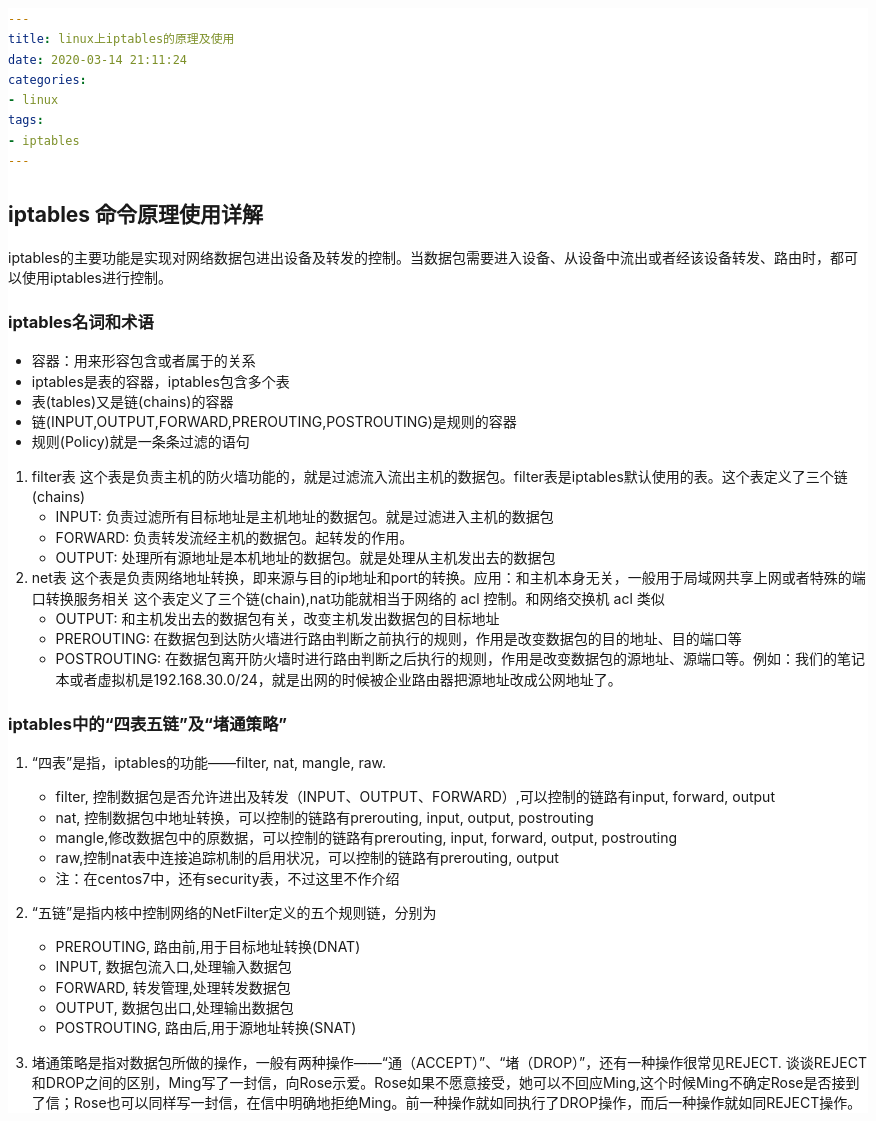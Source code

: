 ```yaml
---
title: linux上iptables的原理及使用
date: 2020-03-14 21:11:24
categories:
- linux
tags:
- iptables
---
```


## iptables 命令原理使用详解

iptables的主要功能是实现对网络数据包进出设备及转发的控制。当数据包需要进入设备、从设备中流出或者经该设备转发、路由时，都可以使用iptables进行控制。

### iptables名词和术语
- 容器：用来形容包含或者属于的关系
- iptables是表的容器，iptables包含多个表
- 表(tables)又是链(chains)的容器
- 链(INPUT,OUTPUT,FORWARD,PREROUTING,POSTROUTING)是规则的容器
- 规则(Policy)就是一条条过滤的语句
1. filter表
这个表是负责主机的防火墙功能的，就是过滤流入流出主机的数据包。filter表是iptables默认使用的表。这个表定义了三个链(chains)
    - INPUT: 负责过滤所有目标地址是主机地址的数据包。就是过滤进入主机的数据包
    - FORWARD: 负责转发流经主机的数据包。起转发的作用。
    - OUTPUT: 处理所有源地址是本机地址的数据包。就是处理从主机发出去的数据包
2. net表
这个表是负责网络地址转换，即来源与目的ip地址和port的转换。应用：和主机本身无关，一般用于局域网共享上网或者特殊的端口转换服务相关
这个表定义了三个链(chain),nat功能就相当于网络的 acl 控制。和网络交换机 acl 类似
    - OUTPUT: 和主机发出去的数据包有关，改变主机发出数据包的目标地址
    - PREROUTING: 在数据包到达防火墙进行路由判断之前执行的规则，作用是改变数据包的目的地址、目的端口等
    - POSTROUTING: 在数据包离开防火墙时进行路由判断之后执行的规则，作用是改变数据包的源地址、源端口等。例如：我们的笔记本或者虚拟机是192.168.30.0/24，就是出网的时候被企业路由器把源地址改成公网地址了。

### iptables中的“四表五链”及“堵通策略”
1. “四表”是指，iptables的功能——filter, nat, mangle, raw.
    - filter, 控制数据包是否允许进出及转发（INPUT、OUTPUT、FORWARD）,可以控制的链路有input, forward, output
    - nat, 控制数据包中地址转换，可以控制的链路有prerouting, input, output, postrouting
    - mangle,修改数据包中的原数据，可以控制的链路有prerouting, input, forward, output, postrouting
    - raw,控制nat表中连接追踪机制的启用状况，可以控制的链路有prerouting, output
    - 注：在centos7中，还有security表，不过这里不作介绍

2. “五链”是指内核中控制网络的NetFilter定义的五个规则链，分别为
    - PREROUTING, 路由前,用于目标地址转换(DNAT)
    - INPUT, 数据包流入口,处理输入数据包
    - FORWARD, 转发管理,处理转发数据包
    - OUTPUT, 数据包出口,处理输出数据包
    - POSTROUTING, 路由后,用于源地址转换(SNAT)

3. 堵通策略是指对数据包所做的操作，一般有两种操作——“通（ACCEPT）”、“堵（DROP）”，还有一种操作很常见REJECT.
    谈谈REJECT和DROP之间的区别，Ming写了一封信，向Rose示爱。Rose如果不愿意接受，她可以不回应Ming,这个时候Ming不确定Rose是否接到了信；Rose也可以同样写一封信，在信中明确地拒绝Ming。前一种操作就如同执行了DROP操作，而后一种操作就如同REJECT操作。
